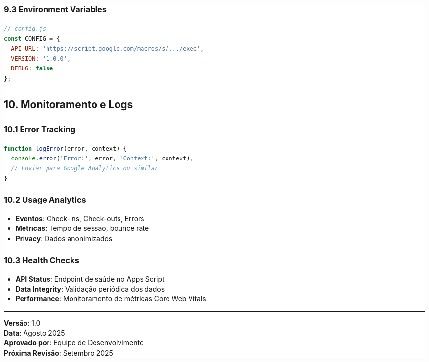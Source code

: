 ### 9.3 Environment Variables
```javascript
// config.js
const CONFIG = {
  API_URL: 'https://script.google.com/macros/s/.../exec',
  VERSION: '1.0.0',
  DEBUG: false
};
```

## 10. Monitoramento e Logs

### 10.1 Error Tracking
```javascript
function logError(error, context) {
  console.error('Error:', error, 'Context:', context);
  // Enviar para Google Analytics ou similar
}
```

### 10.2 Usage Analytics
- **Eventos**: Check-ins, Check-outs, Errors
- **Métricas**: Tempo de sessão, bounce rate
- **Privacy**: Dados anonimizados

### 10.3 Health Checks
- **API Status**: Endpoint de saúde no Apps Script
- **Data Integrity**: Validação periódica dos dados
- **Performance**: Monitoramento de métricas Core Web Vitals

---

**Versão**: 1.0  
**Data**: Agosto 2025  
**Aprovado por**: Equipe de Desenvolvimento  
**Próxima Revisão**: Setembro 2025